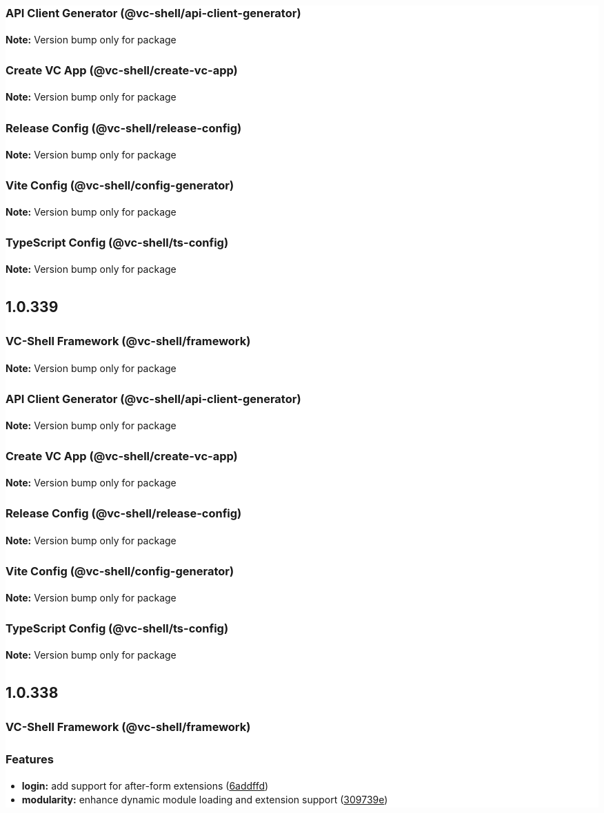 ### API Client Generator (@vc-shell/api-client-generator)

**Note:** Version bump only for package

### Create VC App (@vc-shell/create-vc-app)

**Note:** Version bump only for package

### Release Config (@vc-shell/release-config)

**Note:** Version bump only for package

### Vite Config (@vc-shell/config-generator)

**Note:** Version bump only for package

### TypeScript Config (@vc-shell/ts-config)

**Note:** Version bump only for package

## 1.0.339

### VC-Shell Framework (@vc-shell/framework)

**Note:** Version bump only for package

### API Client Generator (@vc-shell/api-client-generator)

**Note:** Version bump only for package

### Create VC App (@vc-shell/create-vc-app)

**Note:** Version bump only for package

### Release Config (@vc-shell/release-config)

**Note:** Version bump only for package

### Vite Config (@vc-shell/config-generator)

**Note:** Version bump only for package

### TypeScript Config (@vc-shell/ts-config)

**Note:** Version bump only for package

## 1.0.338

### VC-Shell Framework (@vc-shell/framework)

### Features
- **login:** add support for after-form extensions ([6addffd](https://github.com/VirtoCommerce/vc-shell/commit/6addffdc05384cafd360c1f147d227e0691b407c))
- **modularity:** enhance dynamic module loading and extension support ([309739e](https://github.com/VirtoCommerce/vc-shell/commit/309739eb7aa965530647cc50d4820b5d2e0541f3))
